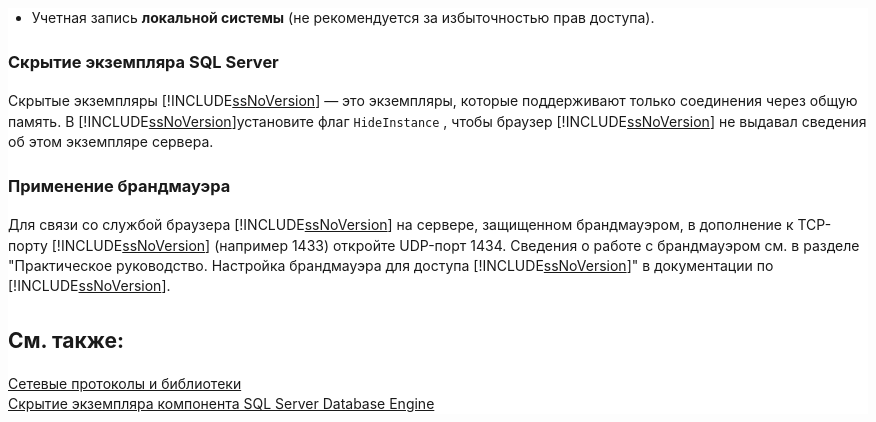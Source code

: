 -   Учетная запись **локальной системы** (не рекомендуется за избыточностью прав доступа).  
  
### <a name="hiding-sql-server"></a>Скрытие экземпляра SQL Server  
 Скрытые экземпляры [!INCLUDE[ssNoVersion](../../includes/ssnoversion-md.md)] — это экземпляры, которые поддерживают только соединения через общую память. В [!INCLUDE[ssNoVersion](../../includes/ssnoversion-md.md)]установите флаг `HideInstance` , чтобы браузер [!INCLUDE[ssNoVersion](../../includes/ssnoversion-md.md)] не выдавал сведения об этом экземпляре сервера.  
  
### <a name="using-a-firewall"></a>Применение брандмауэра  
 Для связи со службой браузера [!INCLUDE[ssNoVersion](../../includes/ssnoversion-md.md)] на сервере, защищенном брандмауэром, в дополнение к TCP-порту [!INCLUDE[ssNoVersion](../../includes/ssnoversion-md.md)] (например 1433) откройте UDP-порт 1434. Сведения о работе с брандмауэром см. в разделе "Практическое руководство. Настройка брандмауэра для доступа [!INCLUDE[ssNoVersion](../../includes/ssnoversion-md.md)]" в документации по [!INCLUDE[ssNoVersion](../../includes/ssnoversion-md.md)].  
  
## <a name="see-also"></a>См. также:  
 [Сетевые протоколы и библиотеки](../../sql-server/install/network-protocols-and-network-libraries.md)  
 [Скрытие экземпляра компонента SQL Server Database Engine](../../database-engine/configure-windows/hide-an-instance-of-sql-server-database-engine.md)
